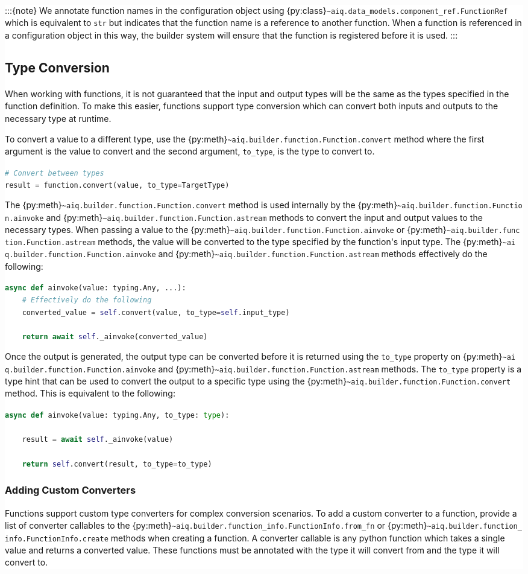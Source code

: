 :::{note}
We annotate function names in the configuration object using {py:class}`~aiq.data_models.component_ref.FunctionRef` which is equivalent to `str` but indicates that the function name is a reference to another function. When a function is referenced in a configuration object in this way, the builder system will ensure that the function is registered before it is used.
:::

## Type Conversion

When working with functions, it is not guaranteed that the input and output types will be the same as the types specified in the function definition. To make this easier, functions support type conversion which can convert both inputs and outputs to the necessary type at runtime.

To convert a value to a different type, use the {py:meth}`~aiq.builder.function.Function.convert` method where the first argument is the value to convert and the second argument, `to_type`, is the type to convert to.

```python
# Convert between types
result = function.convert(value, to_type=TargetType)
```

The {py:meth}`~aiq.builder.function.Function.convert` method is used internally by the {py:meth}`~aiq.builder.function.Function.ainvoke` and {py:meth}`~aiq.builder.function.Function.astream` methods to convert the input and output values to the necessary types. When passing a value to the {py:meth}`~aiq.builder.function.Function.ainvoke` or {py:meth}`~aiq.builder.function.Function.astream` methods, the value will be converted to the type specified by the function's input type. The {py:meth}`~aiq.builder.function.Function.ainvoke` and {py:meth}`~aiq.builder.function.Function.astream` methods effectively do the following:

```python
async def ainvoke(value: typing.Any, ...):
    # Effectively do the following
    converted_value = self.convert(value, to_type=self.input_type)

    return await self._ainvoke(converted_value)
```

Once the output is generated, the output type can be converted before it is returned using the `to_type` property on {py:meth}`~aiq.builder.function.Function.ainvoke` and {py:meth}`~aiq.builder.function.Function.astream` methods. The `to_type` property is a type hint that can be used to convert the output to a specific type using the {py:meth}`~aiq.builder.function.Function.convert` method. This is equivalent to the following:

```python
async def ainvoke(value: typing.Any, to_type: type):

    result = await self._ainvoke(value)

    return self.convert(result, to_type=to_type)
```

### Adding Custom Converters

Functions support custom type converters for complex conversion scenarios. To add a custom converter to a function, provide a list of converter callables to the {py:meth}`~aiq.builder.function_info.FunctionInfo.from_fn` or {py:meth}`~aiq.builder.function_info.FunctionInfo.create` methods when creating a function. A converter callable is any python function which takes a single value and returns a converted value. These functions must be annotated with the type it will convert from and the type it will convert to.
